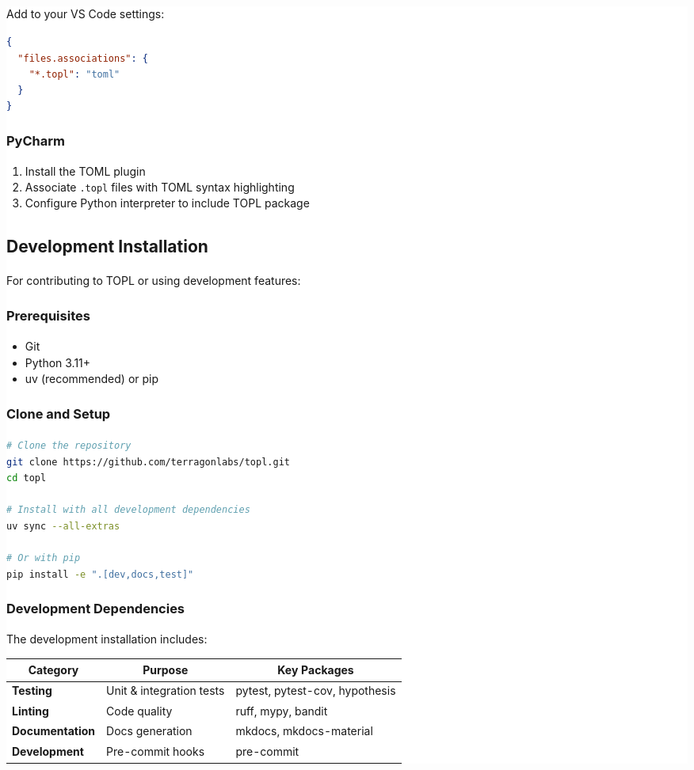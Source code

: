 Add to your VS Code settings:

```json
{
  "files.associations": {
    "*.topl": "toml"
  }
}
```

### PyCharm

1. Install the TOML plugin
2. Associate `.topl` files with TOML syntax highlighting
3. Configure Python interpreter to include TOPL package

## Development Installation

For contributing to TOPL or using development features:

### Prerequisites

- Git
- Python 3.11+
- uv (recommended) or pip

### Clone and Setup

```bash
# Clone the repository
git clone https://github.com/terragonlabs/topl.git
cd topl

# Install with all development dependencies
uv sync --all-extras

# Or with pip
pip install -e ".[dev,docs,test]"
```

### Development Dependencies

The development installation includes:

| Category | Purpose | Key Packages |
|----------|---------|--------------|
| **Testing** | Unit & integration tests | pytest, pytest-cov, hypothesis |
| **Linting** | Code quality | ruff, mypy, bandit |
| **Documentation** | Docs generation | mkdocs, mkdocs-material |
| **Development** | Pre-commit hooks | pre-commit |
